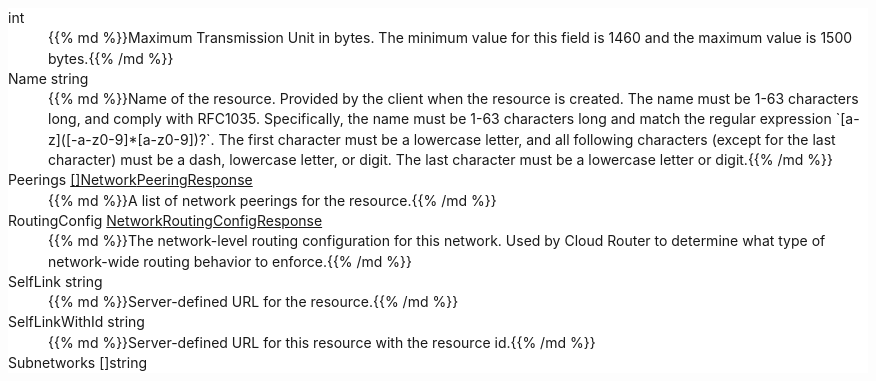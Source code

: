 </span>
        <span class="property-indicator"></span>
        <span class="property-type">int</span>
    </dt>
    <dd>{{% md %}}Maximum Transmission Unit in bytes. The minimum value for this field is 1460 and the maximum value is 1500 bytes.{{% /md %}}</dd><dt class="property-"
            title="">
        <span id="name_go">
<a href="#name_go" style="color: inherit; text-decoration: inherit;">Name</a>
</span>
        <span class="property-indicator"></span>
        <span class="property-type">string</span>
    </dt>
    <dd>{{% md %}}Name of the resource. Provided by the client when the resource is created. The name must be 1-63 characters long, and comply with RFC1035. Specifically, the name must be 1-63 characters long and match the regular expression `[a-z]([-a-z0-9]*[a-z0-9])?`. The first character must be a lowercase letter, and all following characters (except for the last character) must be a dash, lowercase letter, or digit. The last character must be a lowercase letter or digit.{{% /md %}}</dd><dt class="property-"
            title="">
        <span id="peerings_go">
<a href="#peerings_go" style="color: inherit; text-decoration: inherit;">Peerings</a>
</span>
        <span class="property-indicator"></span>
        <span class="property-type"><a href="#networkpeeringresponse">[]Network<wbr>Peering<wbr>Response</a></span>
    </dt>
    <dd>{{% md %}}A list of network peerings for the resource.{{% /md %}}</dd><dt class="property-"
            title="">
        <span id="routingconfig_go">
<a href="#routingconfig_go" style="color: inherit; text-decoration: inherit;">Routing<wbr>Config</a>
</span>
        <span class="property-indicator"></span>
        <span class="property-type"><a href="#networkroutingconfigresponse">Network<wbr>Routing<wbr>Config<wbr>Response</a></span>
    </dt>
    <dd>{{% md %}}The network-level routing configuration for this network. Used by Cloud Router to determine what type of network-wide routing behavior to enforce.{{% /md %}}</dd><dt class="property-"
            title="">
        <span id="selflink_go">
<a href="#selflink_go" style="color: inherit; text-decoration: inherit;">Self<wbr>Link</a>
</span>
        <span class="property-indicator"></span>
        <span class="property-type">string</span>
    </dt>
    <dd>{{% md %}}Server-defined URL for the resource.{{% /md %}}</dd><dt class="property-"
            title="">
        <span id="selflinkwithid_go">
<a href="#selflinkwithid_go" style="color: inherit; text-decoration: inherit;">Self<wbr>Link<wbr>With<wbr>Id</a>
</span>
        <span class="property-indicator"></span>
        <span class="property-type">string</span>
    </dt>
    <dd>{{% md %}}Server-defined URL for this resource with the resource id.{{% /md %}}</dd><dt class="property-"
            title="">
        <span id="subnetworks_go">
<a href="#subnetworks_go" style="color: inherit; text-decoration: inherit;">Subnetworks</a>
</span>
        <span class="property-indicator"></span>
        <span class="property-type">[]string</span>
    </dt>